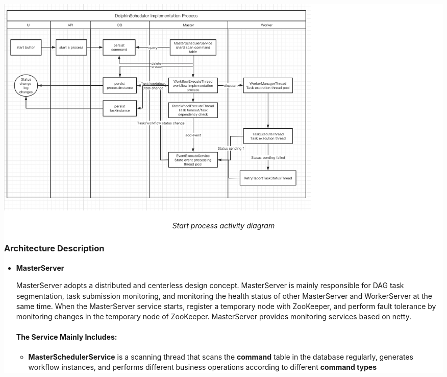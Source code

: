   <img src="/img/master-process-2.0-en.png" alt="Start process activity diagram"  width="70%" />
  <p align="center">
        <em>Start process activity diagram</em>
  </p>
</p>

### Architecture Description

* **MasterServer**

  MasterServer adopts a distributed and centerless design concept. MasterServer is mainly responsible for DAG task
  segmentation, task submission monitoring, and monitoring the health status of other MasterServer and WorkerServer at
  the same time. When the MasterServer service starts, register a temporary node with ZooKeeper, and perform fault
  tolerance by monitoring changes in the temporary node of ZooKeeper. MasterServer provides monitoring services based on
  netty.

  #### The Service Mainly Includes:
    - **MasterSchedulerService** is a scanning thread that scans the **command** table in the database regularly,
      generates workflow instances, and performs different business operations according to different **command types**

